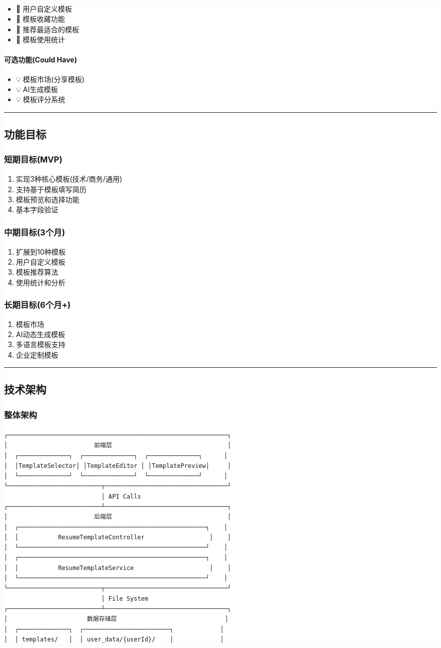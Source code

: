- 🔄 用户自定义模板
- 🔄 模板收藏功能
- 🔄 推荐最适合的模板
- 🔄 模板使用统计

#### 可选功能(Could Have)

- 💡 模板市场(分享模板)
- 💡 AI生成模板
- 💡 模板评分系统

---

## 功能目标

### 短期目标(MVP)

1. 实现3种核心模板(技术/商务/通用)
2. 支持基于模板填写简历
3. 模板预览和选择功能
4. 基本字段验证

### 中期目标(3个月)

1. 扩展到10种模板
2. 用户自定义模板
3. 模板推荐算法
4. 使用统计和分析

### 长期目标(6个月+)

1. 模板市场
2. AI动态生成模板
3. 多语言模板支持
4. 企业定制模板

---

## 技术架构

### 整体架构

```
┌─────────────────────────────────────────────────────────────┐
│                        前端层                                │
│  ┌──────────────┐  ┌──────────────┐  ┌──────────────┐      │
│  │TemplateSelector│ │TemplateEditor │ │TemplatePreview│     │
│  └──────────────┘  └──────────────┘  └──────────────┘      │
└──────────────────────────┬──────────────────────────────────┘
                           │ API Calls
┌──────────────────────────┴──────────────────────────────────┐
│                        后端层                                │
│  ┌────────────────────────────────────────────────────┐    │
│  │           ResumeTemplateController                  │    │
│  └────────────────────────────────────────────────────┘    │
│  ┌────────────────────────────────────────────────────┐    │
│  │           ResumeTemplateService                     │    │
│  └────────────────────────────────────────────────────┘    │
└──────────────────────────┬──────────────────────────────────┘
                           │ File System
┌──────────────────────────┴──────────────────────────────────┐
│                      数据存储层                              │
│  ┌──────────────┐  ┌────────────────────────┐             │
│  │ templates/   │  │ user_data/{userId}/    │             │
```